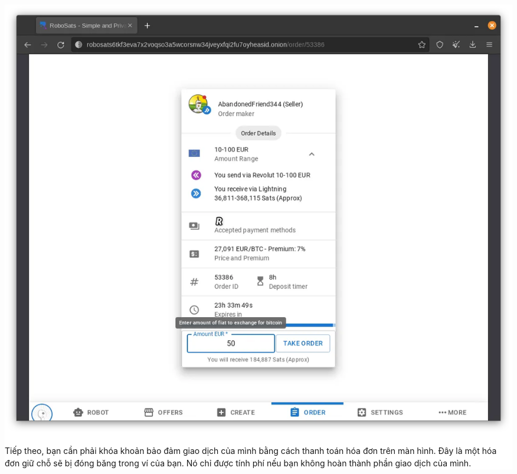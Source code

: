 ![image](assets/6.webp)

Tiếp theo, bạn cần phải khóa khoản bảo đảm giao dịch của mình bằng cách thanh toán hóa đơn trên màn hình. Đây là một hóa đơn giữ chỗ sẽ bị đóng băng trong ví của bạn. Nó chỉ được tính phí nếu bạn không hoàn thành phần giao dịch của mình.
